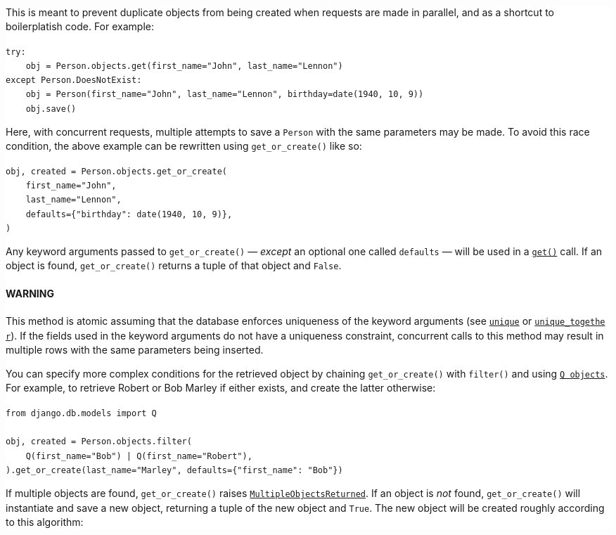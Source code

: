 This is meant to prevent duplicate objects from being created when requests are
made in parallel, and as a shortcut to boilerplatish code. For example:

```default
try:
    obj = Person.objects.get(first_name="John", last_name="Lennon")
except Person.DoesNotExist:
    obj = Person(first_name="John", last_name="Lennon", birthday=date(1940, 10, 9))
    obj.save()
```

Here, with concurrent requests, multiple attempts to save a `Person` with
the same parameters may be made. To avoid this race condition, the above
example can be rewritten using `get_or_create()` like so:

```default
obj, created = Person.objects.get_or_create(
    first_name="John",
    last_name="Lennon",
    defaults={"birthday": date(1940, 10, 9)},
)
```

Any keyword arguments passed to `get_or_create()` — *except* an optional one
called `defaults` — will be used in a [`get()`](#django.db.models.query.QuerySet.get) call. If an object is
found, `get_or_create()` returns a tuple of that object and `False`.

#### WARNING
This method is atomic assuming that the database enforces uniqueness of the
keyword arguments (see [`unique`](fields.md#django.db.models.Field.unique) or
[`unique_together`](options.md#django.db.models.Options.unique_together)). If the fields used in the
keyword arguments do not have a uniqueness constraint, concurrent calls to
this method may result in multiple rows with the same parameters being
inserted.

You can specify more complex conditions for the retrieved object by chaining
`get_or_create()` with `filter()` and using [`Q objects`](#django.db.models.Q). For example, to retrieve Robert or Bob Marley if either
exists, and create the latter otherwise:

```default
from django.db.models import Q

obj, created = Person.objects.filter(
    Q(first_name="Bob") | Q(first_name="Robert"),
).get_or_create(last_name="Marley", defaults={"first_name": "Bob"})
```

If multiple objects are found, `get_or_create()` raises
[`MultipleObjectsReturned`](../exceptions.md#django.core.exceptions.MultipleObjectsReturned). If an object is *not*
found, `get_or_create()` will instantiate and save a new object, returning a
tuple of the new object and `True`. The new object will be created roughly
according to this algorithm:
